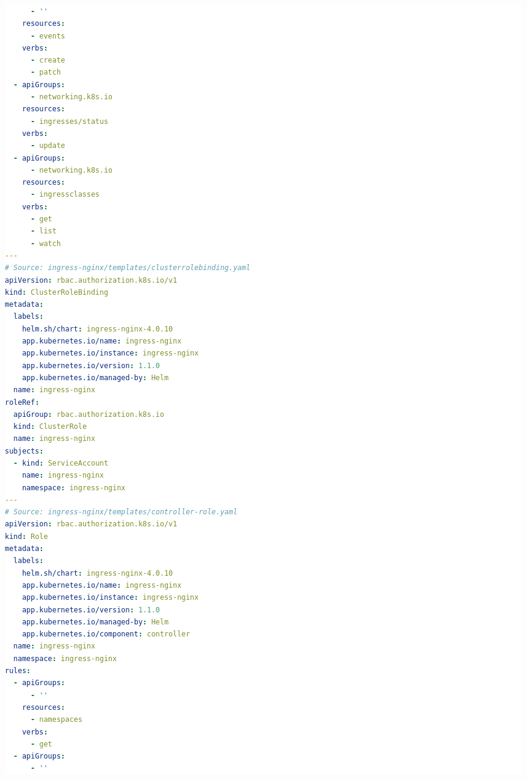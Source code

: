 ~~~yaml
      - ''
    resources:
      - events
    verbs:
      - create
      - patch
  - apiGroups:
      - networking.k8s.io
    resources:
      - ingresses/status
    verbs:
      - update
  - apiGroups:
      - networking.k8s.io
    resources:
      - ingressclasses
    verbs:
      - get
      - list
      - watch
---
# Source: ingress-nginx/templates/clusterrolebinding.yaml
apiVersion: rbac.authorization.k8s.io/v1
kind: ClusterRoleBinding
metadata:
  labels:
    helm.sh/chart: ingress-nginx-4.0.10
    app.kubernetes.io/name: ingress-nginx
    app.kubernetes.io/instance: ingress-nginx
    app.kubernetes.io/version: 1.1.0
    app.kubernetes.io/managed-by: Helm
  name: ingress-nginx
roleRef:
  apiGroup: rbac.authorization.k8s.io
  kind: ClusterRole
  name: ingress-nginx
subjects:
  - kind: ServiceAccount
    name: ingress-nginx
    namespace: ingress-nginx
---
# Source: ingress-nginx/templates/controller-role.yaml
apiVersion: rbac.authorization.k8s.io/v1
kind: Role
metadata:
  labels:
    helm.sh/chart: ingress-nginx-4.0.10
    app.kubernetes.io/name: ingress-nginx
    app.kubernetes.io/instance: ingress-nginx
    app.kubernetes.io/version: 1.1.0
    app.kubernetes.io/managed-by: Helm
    app.kubernetes.io/component: controller
  name: ingress-nginx
  namespace: ingress-nginx
rules:
  - apiGroups:
      - ''
    resources:
      - namespaces
    verbs:
      - get
  - apiGroups:
      - ''
~~~